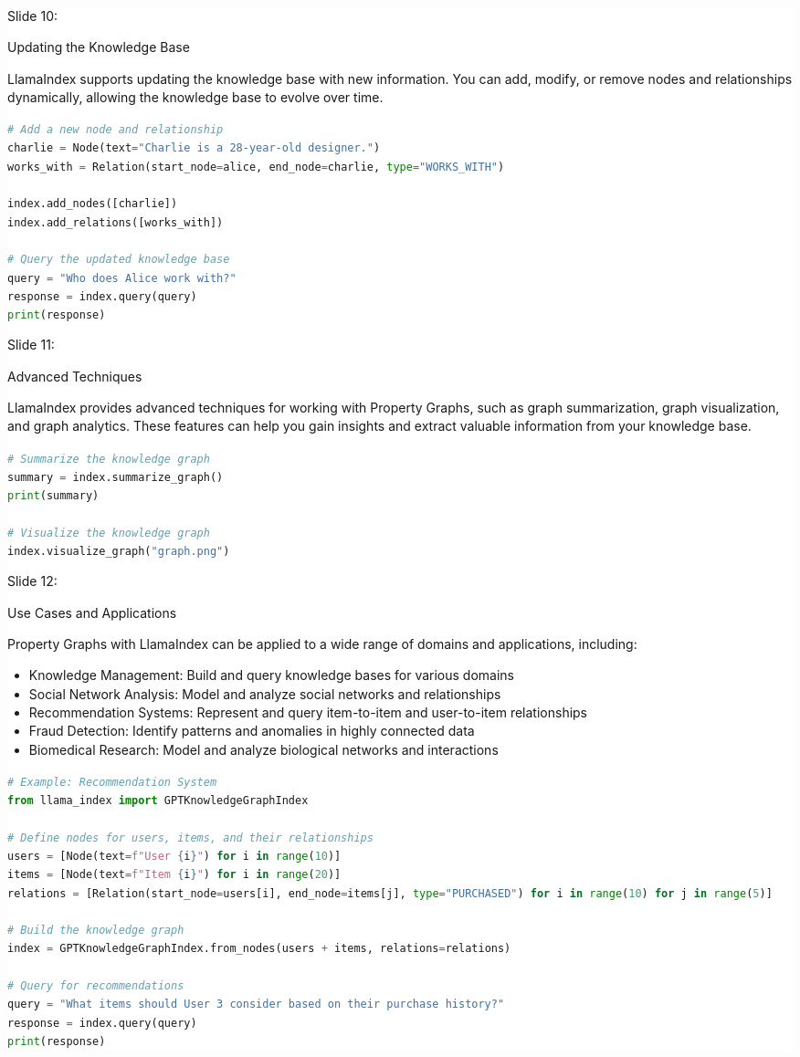 Slide 10: 

Updating the Knowledge Base

LlamaIndex supports updating the knowledge base with new information. You can add, modify, or remove nodes and relationships dynamically, allowing the knowledge base to evolve over time.

```python
# Add a new node and relationship
charlie = Node(text="Charlie is a 28-year-old designer.")
works_with = Relation(start_node=alice, end_node=charlie, type="WORKS_WITH")

index.add_nodes([charlie])
index.add_relations([works_with])

# Query the updated knowledge base
query = "Who does Alice work with?"
response = index.query(query)
print(response)
```

Slide 11: 

Advanced Techniques

LlamaIndex provides advanced techniques for working with Property Graphs, such as graph summarization, graph visualization, and graph analytics. These features can help you gain insights and extract valuable information from your knowledge base.

```python
# Summarize the knowledge graph
summary = index.summarize_graph()
print(summary)

# Visualize the knowledge graph
index.visualize_graph("graph.png")
```

Slide 12: 

Use Cases and Applications

Property Graphs with LlamaIndex can be applied to a wide range of domains and applications, including:

* Knowledge Management: Build and query knowledge bases for various domains
* Social Network Analysis: Model and analyze social networks and relationships
* Recommendation Systems: Represent and query item-to-item and user-to-item relationships
* Fraud Detection: Identify patterns and anomalies in highly connected data
* Biomedical Research: Model and analyze biological networks and interactions

```python
# Example: Recommendation System
from llama_index import GPTKnowledgeGraphIndex

# Define nodes for users, items, and their relationships
users = [Node(text=f"User {i}") for i in range(10)]
items = [Node(text=f"Item {i}") for i in range(20)]
relations = [Relation(start_node=users[i], end_node=items[j], type="PURCHASED") for i in range(10) for j in range(5)]

# Build the knowledge graph
index = GPTKnowledgeGraphIndex.from_nodes(users + items, relations=relations)

# Query for recommendations
query = "What items should User 3 consider based on their purchase history?"
response = index.query(query)
print(response)
```
